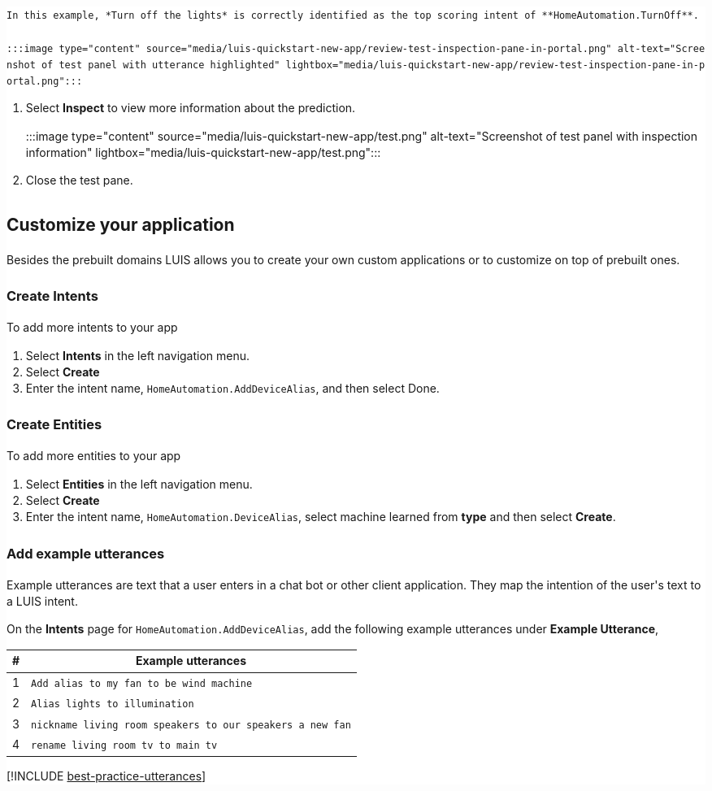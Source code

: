     In this example, *Turn off the lights* is correctly identified as the top scoring intent of **HomeAutomation.TurnOff**.

    :::image type="content" source="media/luis-quickstart-new-app/review-test-inspection-pane-in-portal.png" alt-text="Screenshot of test panel with utterance highlighted" lightbox="media/luis-quickstart-new-app/review-test-inspection-pane-in-portal.png":::

1. Select **Inspect** to view more information about the prediction.

    :::image type="content" source="media/luis-quickstart-new-app/test.png" alt-text="Screenshot of test panel with inspection information" lightbox="media/luis-quickstart-new-app/test.png":::

1. Close the test pane.

## Customize your application

Besides the prebuilt domains LUIS allows you to create your own custom applications or to customize on top of prebuilt ones.

### Create Intents

To add more intents to your app

1. Select **Intents** in the left navigation menu.
2. Select **Create**
3. Enter the intent name, `HomeAutomation.AddDeviceAlias`, and then select Done.

### Create Entities

To add more entities to your app

1. Select **Entities** in the left navigation menu.
2. Select **Create**
3. Enter the intent name, `HomeAutomation.DeviceAlias`, select machine learned from **type** and then select **Create**.

### Add example utterances

Example utterances are text that a user enters in a chat bot or other client application. They map the intention of the user's text to a LUIS intent.

On the **Intents** page for `HomeAutomation.AddDeviceAlias`, add the following example utterances under **Example Utterance**,

|#|Example utterances|
|--|--|
|1|`Add alias to my fan to be wind machine`|
|2|`Alias lights to illumination`|
|3|`nickname living room speakers to our speakers a new fan`|
|4|`rename living room tv to main tv`|

[!INCLUDE [best-practice-utterances](./includes/best-practice-utterances.md)]
